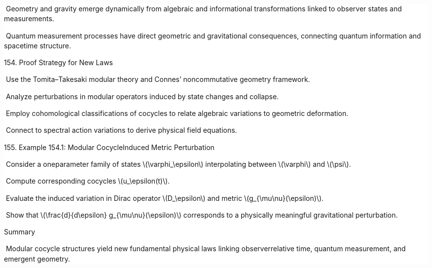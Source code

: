  Geometry and gravity emerge dynamically from algebraic and informational transformations linked to observer states and measurements.



 Quantum measurement processes have direct geometric and gravitational consequences, connecting quantum information and spacetime structure.







154\. Proof Strategy for New Laws



 Use the Tomita–Takesaki modular theory and Connes’ noncommutative geometry framework.



 Analyze perturbations in modular operators induced by state changes and collapse.



 Employ cohomological classifications of cocycles to relate algebraic variations to geometric deformation.



 Connect to spectral action variations to derive physical field equations.







155\. Example 154.1: Modular CocycleInduced Metric Perturbation



 Consider a oneparameter family of states \\(\\varphi\_\\epsilon\\) interpolating between \\(\\varphi\\) and \\(\\psi\\).



 Compute corresponding cocycles \\(u\_\\epsilon(t)\\).



 Evaluate the induced variation in Dirac operator \\(D\_\\epsilon\\) and metric \\(g\_{\\mu\\nu}(\\epsilon)\\).



 Show that \\(\\frac{d}{d\\epsilon} g\_{\\mu\\nu}(\\epsilon)\\) corresponds to a physically meaningful gravitational perturbation.







Summary



 Modular cocycle structures yield new fundamental physical laws linking observerrelative time, quantum measurement, and emergent geometry.


